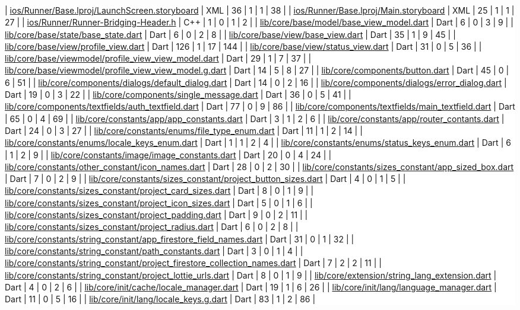 | [ios/Runner/Base.lproj/LaunchScreen.storyboard](/ios/Runner/Base.lproj/LaunchScreen.storyboard) | XML | 36 | 1 | 1 | 38 |
| [ios/Runner/Base.lproj/Main.storyboard](/ios/Runner/Base.lproj/Main.storyboard) | XML | 25 | 1 | 1 | 27 |
| [ios/Runner/Runner-Bridging-Header.h](/ios/Runner/Runner-Bridging-Header.h) | C++ | 1 | 0 | 1 | 2 |
| [lib/core/base/model/base_view_model.dart](/lib/core/base/model/base_view_model.dart) | Dart | 6 | 0 | 3 | 9 |
| [lib/core/base/state/base_state.dart](/lib/core/base/state/base_state.dart) | Dart | 6 | 0 | 2 | 8 |
| [lib/core/base/view/base_view.dart](/lib/core/base/view/base_view.dart) | Dart | 35 | 1 | 9 | 45 |
| [lib/core/base/view/profile_view.dart](/lib/core/base/view/profile_view.dart) | Dart | 126 | 1 | 17 | 144 |
| [lib/core/base/view/status_view.dart](/lib/core/base/view/status_view.dart) | Dart | 31 | 0 | 5 | 36 |
| [lib/core/base/viewmodel/profile_view_view_model.dart](/lib/core/base/viewmodel/profile_view_view_model.dart) | Dart | 29 | 1 | 7 | 37 |
| [lib/core/base/viewmodel/profile_view_view_model.g.dart](/lib/core/base/viewmodel/profile_view_view_model.g.dart) | Dart | 14 | 5 | 8 | 27 |
| [lib/core/components/button.dart](/lib/core/components/button.dart) | Dart | 45 | 0 | 6 | 51 |
| [lib/core/components/dialogs/default_dialog.dart](/lib/core/components/dialogs/default_dialog.dart) | Dart | 14 | 0 | 2 | 16 |
| [lib/core/components/dialogs/error_dialog.dart](/lib/core/components/dialogs/error_dialog.dart) | Dart | 19 | 0 | 3 | 22 |
| [lib/core/components/single_message.dart](/lib/core/components/single_message.dart) | Dart | 36 | 0 | 5 | 41 |
| [lib/core/components/textfields/auth_textfield.dart](/lib/core/components/textfields/auth_textfield.dart) | Dart | 77 | 0 | 9 | 86 |
| [lib/core/components/textfields/main_textfield.dart](/lib/core/components/textfields/main_textfield.dart) | Dart | 65 | 0 | 4 | 69 |
| [lib/core/constants/app/app_constants.dart](/lib/core/constants/app/app_constants.dart) | Dart | 3 | 1 | 2 | 6 |
| [lib/core/constants/app/router_contants.dart](/lib/core/constants/app/router_contants.dart) | Dart | 24 | 0 | 3 | 27 |
| [lib/core/constants/enums/file_type_enum.dart](/lib/core/constants/enums/file_type_enum.dart) | Dart | 11 | 1 | 2 | 14 |
| [lib/core/constants/enums/locale_keys_enum.dart](/lib/core/constants/enums/locale_keys_enum.dart) | Dart | 1 | 1 | 2 | 4 |
| [lib/core/constants/enums/status_keys_enum.dart](/lib/core/constants/enums/status_keys_enum.dart) | Dart | 6 | 1 | 2 | 9 |
| [lib/core/constants/image/image_constants.dart](/lib/core/constants/image/image_constants.dart) | Dart | 20 | 0 | 4 | 24 |
| [lib/core/constants/other_constant/icon_names.dart](/lib/core/constants/other_constant/icon_names.dart) | Dart | 28 | 0 | 2 | 30 |
| [lib/core/constants/sizes_constant/app_sized_box.dart](/lib/core/constants/sizes_constant/app_sized_box.dart) | Dart | 7 | 0 | 2 | 9 |
| [lib/core/constants/sizes_constant/project_button_sizes.dart](/lib/core/constants/sizes_constant/project_button_sizes.dart) | Dart | 4 | 0 | 1 | 5 |
| [lib/core/constants/sizes_constant/project_card_sizes.dart](/lib/core/constants/sizes_constant/project_card_sizes.dart) | Dart | 8 | 0 | 1 | 9 |
| [lib/core/constants/sizes_constant/project_icon_sizes.dart](/lib/core/constants/sizes_constant/project_icon_sizes.dart) | Dart | 5 | 0 | 1 | 6 |
| [lib/core/constants/sizes_constant/project_padding.dart](/lib/core/constants/sizes_constant/project_padding.dart) | Dart | 9 | 0 | 2 | 11 |
| [lib/core/constants/sizes_constant/project_radius.dart](/lib/core/constants/sizes_constant/project_radius.dart) | Dart | 6 | 0 | 2 | 8 |
| [lib/core/constants/string_constant/app_firestore_field_names.dart](/lib/core/constants/string_constant/app_firestore_field_names.dart) | Dart | 31 | 0 | 1 | 32 |
| [lib/core/constants/string_constant/path_constants.dart](/lib/core/constants/string_constant/path_constants.dart) | Dart | 3 | 0 | 1 | 4 |
| [lib/core/constants/string_constant/project_firestore_collection_names.dart](/lib/core/constants/string_constant/project_firestore_collection_names.dart) | Dart | 7 | 2 | 2 | 11 |
| [lib/core/constants/string_constant/project_lottie_urls.dart](/lib/core/constants/string_constant/project_lottie_urls.dart) | Dart | 8 | 0 | 1 | 9 |
| [lib/core/extension/string_lang_extension.dart](/lib/core/extension/string_lang_extension.dart) | Dart | 4 | 0 | 2 | 6 |
| [lib/core/init/cache/locale_manager.dart](/lib/core/init/cache/locale_manager.dart) | Dart | 19 | 1 | 6 | 26 |
| [lib/core/init/lang/language_manager.dart](/lib/core/init/lang/language_manager.dart) | Dart | 11 | 0 | 5 | 16 |
| [lib/core/init/lang/locale_keys.g.dart](/lib/core/init/lang/locale_keys.g.dart) | Dart | 83 | 1 | 2 | 86 |